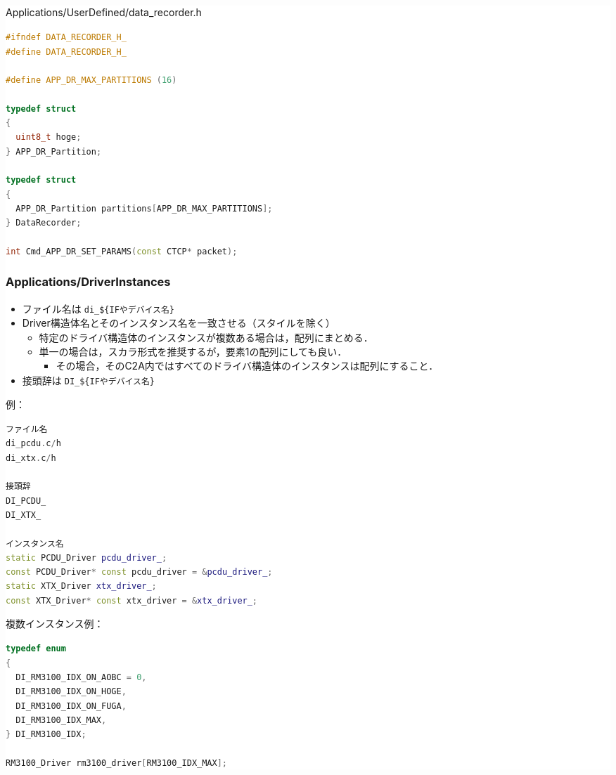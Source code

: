 Applications/UserDefined/data_recorder.h
```cpp
#ifndef DATA_RECORDER_H_
#define DATA_RECORDER_H_

#define APP_DR_MAX_PARTITIONS (16)

typedef struct
{
  uint8_t hoge;
} APP_DR_Partition;

typedef struct
{
  APP_DR_Partition partitions[APP_DR_MAX_PARTITIONS];
} DataRecorder;

int Cmd_APP_DR_SET_PARAMS(const CTCP* packet);
```


### Applications/DriverInstances
- ファイル名は `di_${IFやデバイス名}`
- Driver構造体名とそのインスタンス名を一致させる（スタイルを除く）
	- 特定のドライバ構造体のインスタンスが複数ある場合は，配列にまとめる．
	- 単一の場合は，スカラ形式を推奨するが，要素1の配列にしても良い．
		- その場合，そのC2A内ではすべてのドライバ構造体のインスタンスは配列にすること．
- 接頭辞は `DI_${IFやデバイス名}`

例：
```cpp
ファイル名
di_pcdu.c/h
di_xtx.c/h

接頭辞
DI_PCDU_
DI_XTX_

インスタンス名
static PCDU_Driver pcdu_driver_;
const PCDU_Driver* const pcdu_driver = &pcdu_driver_;
static XTX_Driver xtx_driver_;
const XTX_Driver* const xtx_driver = &xtx_driver_;
```

複数インスタンス例：
```cpp
typedef enum
{
  DI_RM3100_IDX_ON_AOBC = 0,
  DI_RM3100_IDX_ON_HOGE,
  DI_RM3100_IDX_ON_FUGA,
  DI_RM3100_IDX_MAX,
} DI_RM3100_IDX;

RM3100_Driver rm3100_driver[RM3100_IDX_MAX];
```
